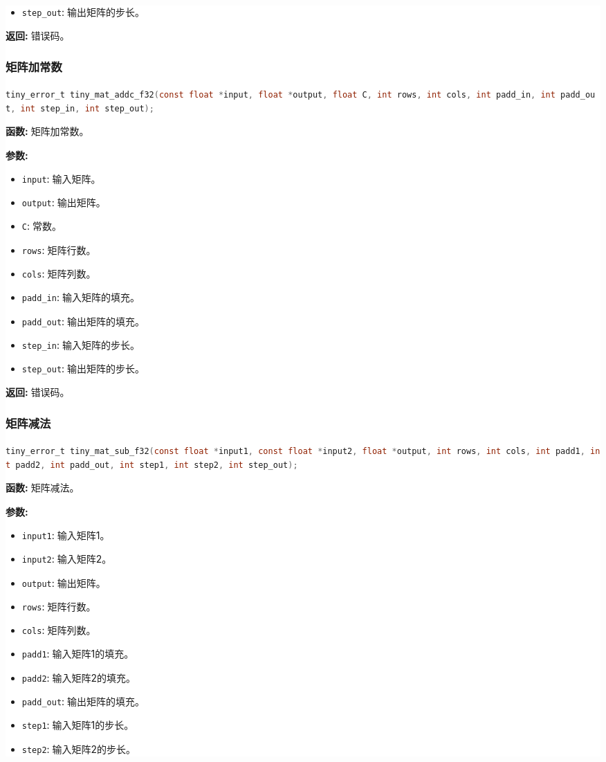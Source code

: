 - `step_out`: 输出矩阵的步长。

**返回:** 错误码。

### 矩阵加常数
```c
tiny_error_t tiny_mat_addc_f32(const float *input, float *output, float C, int rows, int cols, int padd_in, int padd_out, int step_in, int step_out);
```

**函数:** 矩阵加常数。

**参数:**

- `input`: 输入矩阵。

- `output`: 输出矩阵。

- `C`: 常数。

- `rows`: 矩阵行数。

- `cols`: 矩阵列数。

- `padd_in`: 输入矩阵的填充。

- `padd_out`: 输出矩阵的填充。

- `step_in`: 输入矩阵的步长。

- `step_out`: 输出矩阵的步长。

**返回:** 错误码。

### 矩阵减法
```c
tiny_error_t tiny_mat_sub_f32(const float *input1, const float *input2, float *output, int rows, int cols, int padd1, int padd2, int padd_out, int step1, int step2, int step_out);
```

**函数:** 矩阵减法。

**参数:**

- `input1`: 输入矩阵1。

- `input2`: 输入矩阵2。

- `output`: 输出矩阵。

- `rows`: 矩阵行数。

- `cols`: 矩阵列数。

- `padd1`: 输入矩阵1的填充。

- `padd2`: 输入矩阵2的填充。

- `padd_out`: 输出矩阵的填充。

- `step1`: 输入矩阵1的步长。

- `step2`: 输入矩阵2的步长。

